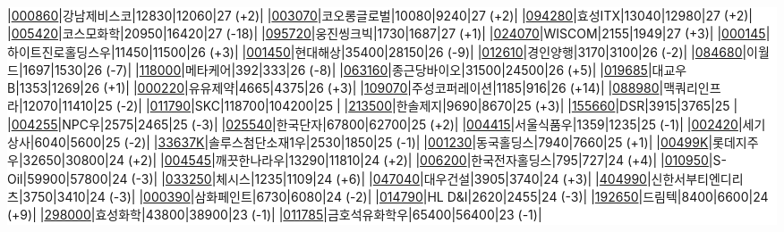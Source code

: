 |[000860](https://finance.daum.net/quotes/A000860)|강남제비스코|12830|12060|27 (+2)|
|[003070](https://finance.daum.net/quotes/A003070)|코오롱글로벌|10080|9240|27 (+2)|
|[094280](https://finance.daum.net/quotes/A094280)|효성ITX|13040|12980|27 (+2)|
|[005420](https://finance.daum.net/quotes/A005420)|코스모화학|20950|16420|27 (-18)|
|[095720](https://finance.daum.net/quotes/A095720)|웅진씽크빅|1730|1687|27 (+1)|
|[024070](https://finance.daum.net/quotes/A024070)|WISCOM|2155|1949|27 (+3)|
|[000145](https://finance.daum.net/quotes/A000145)|하이트진로홀딩스우|11450|11500|26 (+3)|
|[001450](https://finance.daum.net/quotes/A001450)|현대해상|35400|28150|26 (-9)|
|[012610](https://finance.daum.net/quotes/A012610)|경인양행|3170|3100|26 (-2)|
|[084680](https://finance.daum.net/quotes/A084680)|이월드|1697|1530|26 (-7)|
|[118000](https://finance.daum.net/quotes/A118000)|메타케어|392|333|26 (-8)|
|[063160](https://finance.daum.net/quotes/A063160)|종근당바이오|31500|24500|26 (+5)|
|[019685](https://finance.daum.net/quotes/A019685)|대교우B|1353|1269|26 (+1)|
|[000220](https://finance.daum.net/quotes/A000220)|유유제약|4665|4375|26 (+3)|
|[109070](https://finance.daum.net/quotes/A109070)|주성코퍼레이션|1185|916|26 (+14)|
|[088980](https://finance.daum.net/quotes/A088980)|맥쿼리인프라|12070|11410|25 (-2)|
|[011790](https://finance.daum.net/quotes/A011790)|SKC|118700|104200|25 |
|[213500](https://finance.daum.net/quotes/A213500)|한솔제지|9690|8670|25 (+3)|
|[155660](https://finance.daum.net/quotes/A155660)|DSR|3915|3765|25 |
|[004255](https://finance.daum.net/quotes/A004255)|NPC우|2575|2465|25 (-3)|
|[025540](https://finance.daum.net/quotes/A025540)|한국단자|67800|62700|25 (+2)|
|[004415](https://finance.daum.net/quotes/A004415)|서울식품우|1359|1235|25 (-1)|
|[002420](https://finance.daum.net/quotes/A002420)|세기상사|6040|5600|25 (-2)|
|[33637K](https://finance.daum.net/quotes/A33637K)|솔루스첨단소재1우|2530|1850|25 (-1)|
|[001230](https://finance.daum.net/quotes/A001230)|동국홀딩스|7940|7660|25 (+1)|
|[00499K](https://finance.daum.net/quotes/A00499K)|롯데지주우|32650|30800|24 (+2)|
|[004545](https://finance.daum.net/quotes/A004545)|깨끗한나라우|13290|11810|24 (+2)|
|[006200](https://finance.daum.net/quotes/A006200)|한국전자홀딩스|795|727|24 (+4)|
|[010950](https://finance.daum.net/quotes/A010950)|S-Oil|59900|57800|24 (-3)|
|[033250](https://finance.daum.net/quotes/A033250)|체시스|1235|1109|24 (+6)|
|[047040](https://finance.daum.net/quotes/A047040)|대우건설|3905|3740|24 (+3)|
|[404990](https://finance.daum.net/quotes/A404990)|신한서부티엔디리츠|3750|3410|24 (-3)|
|[000390](https://finance.daum.net/quotes/A000390)|삼화페인트|6730|6080|24 (-2)|
|[014790](https://finance.daum.net/quotes/A014790)|HL D&I|2620|2455|24 (-3)|
|[192650](https://finance.daum.net/quotes/A192650)|드림텍|8400|6600|24 (+9)|
|[298000](https://finance.daum.net/quotes/A298000)|효성화학|43800|38900|23 (-1)|
|[011785](https://finance.daum.net/quotes/A011785)|금호석유화학우|65400|56400|23 (-1)|